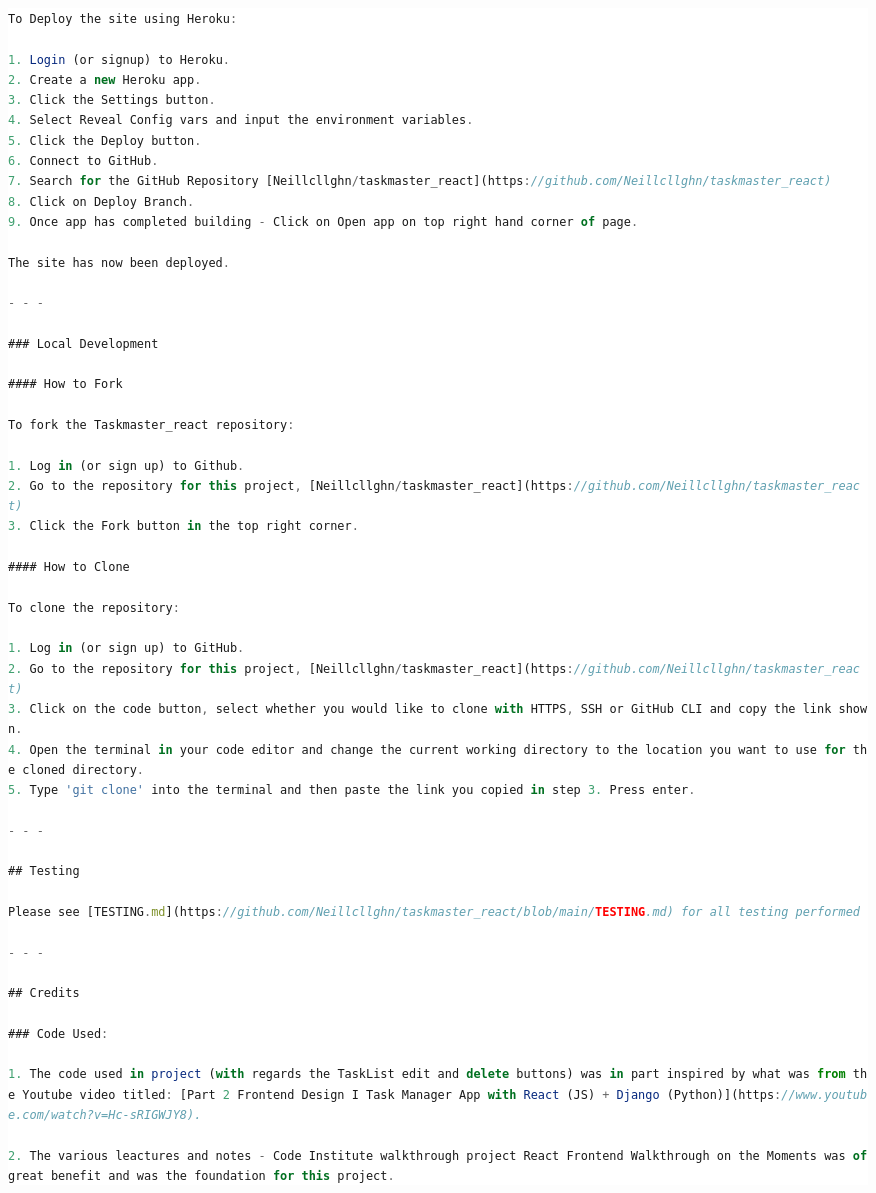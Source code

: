    ```javascript
To Deploy the site using Heroku:

1. Login (or signup) to Heroku.
2. Create a new Heroku app.
3. Click the Settings button.
4. Select Reveal Config vars and input the environment variables.
5. Click the Deploy button.
6. Connect to GitHub.
7. Search for the GitHub Repository [Neillcllghn/taskmaster_react](https://github.com/Neillcllghn/taskmaster_react)
8. Click on Deploy Branch.
9. Once app has completed building - Click on Open app on top right hand corner of page.

The site has now been deployed.

- - -

### Local Development

#### How to Fork

To fork the Taskmaster_react repository:

1. Log in (or sign up) to Github.
2. Go to the repository for this project, [Neillcllghn/taskmaster_react](https://github.com/Neillcllghn/taskmaster_react)
3. Click the Fork button in the top right corner.

#### How to Clone

To clone the repository:

1. Log in (or sign up) to GitHub.
2. Go to the repository for this project, [Neillcllghn/taskmaster_react](https://github.com/Neillcllghn/taskmaster_react)
3. Click on the code button, select whether you would like to clone with HTTPS, SSH or GitHub CLI and copy the link shown.
4. Open the terminal in your code editor and change the current working directory to the location you want to use for the cloned directory.
5. Type 'git clone' into the terminal and then paste the link you copied in step 3. Press enter.

- - -

## Testing

Please see [TESTING.md](https://github.com/Neillcllghn/taskmaster_react/blob/main/TESTING.md) for all testing performed

- - -

## Credits

### Code Used:

1. The code used in project (with regards the TaskList edit and delete buttons) was in part inspired by what was from the Youtube video titled: [Part 2 Frontend Design I Task Manager App with React (JS) + Django (Python)](https://www.youtube.com/watch?v=Hc-sRIGWJY8).

2. The various leactures and notes - Code Institute walkthrough project React Frontend Walkthrough on the Moments was of great benefit and was the foundation for this project.

   ```